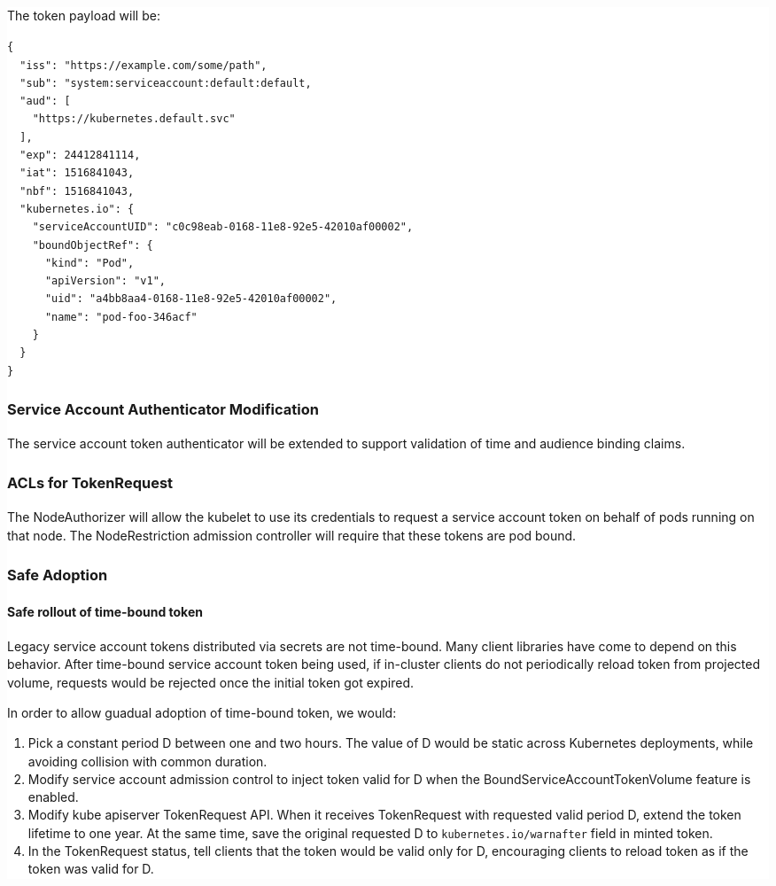 The token payload will be:

```
{
  "iss": "https://example.com/some/path",
  "sub": "system:serviceaccount:default:default,
  "aud": [
    "https://kubernetes.default.svc"
  ],
  "exp": 24412841114,
  "iat": 1516841043,
  "nbf": 1516841043,
  "kubernetes.io": {
    "serviceAccountUID": "c0c98eab-0168-11e8-92e5-42010af00002",
    "boundObjectRef": {
      "kind": "Pod",
      "apiVersion": "v1",
      "uid": "a4bb8aa4-0168-11e8-92e5-42010af00002",
      "name": "pod-foo-346acf"
    }
  }
}
```

### Service Account Authenticator Modification

The service account token authenticator will be extended to support validation
of time and audience binding claims.

### ACLs for TokenRequest

The NodeAuthorizer will allow the kubelet to use its credentials to request a
service account token on behalf of pods running on that node. The
NodeRestriction admission controller will require that these tokens are pod
bound.

### Safe Adoption

#### Safe rollout of time-bound token

Legacy service account tokens distributed via secrets are not time-bound.
Many client libraries have come to depend on this behavior. After time-bound service
account token being used, if in-cluster clients do not periodically reload token
from projected volume, requests would be rejected once the initial token got expired.

In order to allow guadual adoption of time-bound token, we would:
  1. Pick a constant period D between one and two hours. The value of D would be static
  across Kubernetes deployments, while avoiding collision with common duration.
  1. Modify service account admission control to inject token valid for D when the
  BoundServiceAccountTokenVolume feature is enabled.
  1. Modify kube apiserver TokenRequest API. When it receives TokenRequest with requested
  valid period D, extend the token lifetime to one year. At the same time, save
  the original requested D to `kubernetes.io/warnafter` field in minted token.
  1. In the TokenRequest status, tell clients that the token would be valid only for D,
  encouraging clients to reload token as if the token was valid for D.
